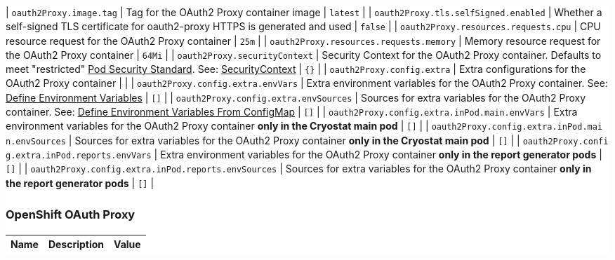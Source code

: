 | `oauth2Proxy.image.tag`                             | Tag for the OAuth2 Proxy container image                                                                                                                                                                                                                                                                           | `latest`                            |
| `oauth2Proxy.tls.selfSigned.enabled`                | Whether a self-signed TLS certificate for oauth2-proxy HTTPS is generated and used                                                                                                                                                                                                                                 | `false`                             |
| `oauth2Proxy.resources.requests.cpu`                | CPU resource request for the OAuth2 Proxy container                                                                                                                                                                                                                                                                | `25m`                               |
| `oauth2Proxy.resources.requests.memory`             | Memory resource request for the OAuth2 Proxy container                                                                                                                                                                                                                                                             | `64Mi`                              |
| `oauth2Proxy.securityContext`                       | Security Context for the OAuth2 Proxy container. Defaults to meet "restricted" [Pod Security Standard](https://kubernetes.io/docs/concepts/security/pod-security-standards/#restricted). See: [SecurityContext](https://kubernetes.io/docs/reference/kubernetes-api/workload-resources/pod-v1/#security-context-1) | `{}`                                |
| `oauth2Proxy.config.extra`                          | Extra configurations for the OAuth2 Proxy container                                                                                                                                                                                                                                                                |                                     |
| `oauth2Proxy.config.extra.envVars`                  | Extra environment variables for the OAuth2 Proxy container. See: [Define Environment Variables](https://kubernetes.io/docs/tasks/inject-data-application/define-environment-variable-container/)                                                                                                                   | `[]`                                |
| `oauth2Proxy.config.extra.envSources`               | Sources for extra variables for the OAuth2 Proxy container. See: [Define Environment Variables From ConfigMap](https://kubernetes.io/docs/tasks/configure-pod-container/configure-pod-configmap/#configure-all-key-value-pairs-in-a-configmap-as-container-environment-variables)                                  | `[]`                                |
| `oauth2Proxy.config.extra.inPod.main.envVars`       | Extra environment variables for the OAuth2 Proxy container **only in the Cryostat main pod**                                                                                                                                                                                                                       | `[]`                                |
| `oauth2Proxy.config.extra.inPod.main.envSources`    | Sources for extra variables for the OAuth2 Proxy container **only in the Cryostat main pod**                                                                                                                                                                                                                       | `[]`                                |
| `oauth2Proxy.config.extra.inPod.reports.envVars`    | Extra environment variables for the OAuth2 Proxy container **only in the report generator pods**                                                                                                                                                                                                                   | `[]`                                |
| `oauth2Proxy.config.extra.inPod.reports.envSources` | Sources for extra variables for the OAuth2 Proxy container **only in the report generator pods**                                                                                                                                                                                                                   | `[]`                                |

### OpenShift OAuth Proxy

| Name                                                        | Description                                                                                                                                                                                                                                                                                                                 | Value                                    |
| ----------------------------------------------------------- | --------------------------------------------------------------------------------------------------------------------------------------------------------------------------------------------------------------------------------------------------------------------------------------------------------------------------- | ---------------------------------------- |